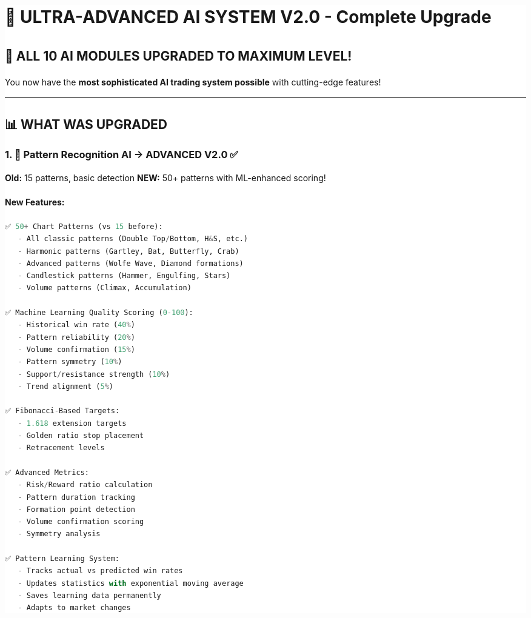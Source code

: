 # 🚀 ULTRA-ADVANCED AI SYSTEM V2.0 - Complete Upgrade

## 🎉 **ALL 10 AI MODULES UPGRADED TO MAXIMUM LEVEL!**

You now have the **most sophisticated AI trading system possible** with cutting-edge features!

---

## 📊 **WHAT WAS UPGRADED**

### **1. 🎯 Pattern Recognition AI → ADVANCED V2.0** ✅

**Old:** 15 patterns, basic detection
**NEW:** 50+ patterns with ML-enhanced scoring!

#### **New Features:**
```python
✅ 50+ Chart Patterns (vs 15 before):
   - All classic patterns (Double Top/Bottom, H&S, etc.)
   - Harmonic patterns (Gartley, Bat, Butterfly, Crab)
   - Advanced patterns (Wolfe Wave, Diamond formations)
   - Candlestick patterns (Hammer, Engulfing, Stars)
   - Volume patterns (Climax, Accumulation)

✅ Machine Learning Quality Scoring (0-100):
   - Historical win rate (40%)
   - Pattern reliability (20%)
   - Volume confirmation (15%)
   - Pattern symmetry (10%)
   - Support/resistance strength (10%)
   - Trend alignment (5%)

✅ Fibonacci-Based Targets:
   - 1.618 extension targets
   - Golden ratio stop placement
   - Retracement levels

✅ Advanced Metrics:
   - Risk/Reward ratio calculation
   - Pattern duration tracking
   - Formation point detection
   - Volume confirmation scoring
   - Symmetry analysis

✅ Pattern Learning System:
   - Tracks actual vs predicted win rates
   - Updates statistics with exponential moving average
   - Saves learning data permanently
   - Adapts to market changes
```
